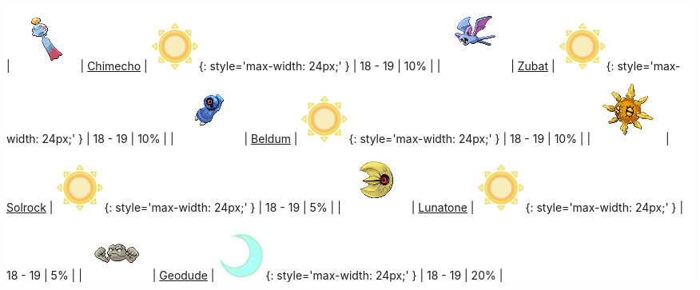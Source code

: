 | ![Chimecho](../../assets/sprites/chimecho/front.gif "Chimecho: Its cries echo inside its hollow body to emerge as beautiful notes for startling and repelling foes.") | [Chimecho](../../pokemon/chimecho.md/) | ![Day](../../assets/encounter_types/day.png "Day"){: style='max-width: 24px;' } | 18 - 19 | 10% |
| ![Zubat](../../assets/sprites/zubat/front.gif "Zubat: It checks its surroundings and location using reflections of the ultrasonic waves from its mouth.") | [Zubat](../../pokemon/zubat.md/) | ![Day](../../assets/encounter_types/day.png "Day"){: style='max-width: 24px;' } | 18 - 19 | 10% |
| ![Beldum](../../assets/sprites/beldum/front.gif "Beldum: It converses with others by using magnetic pulses. In a swarm, they move in perfect unison.") | [Beldum](../../pokemon/beldum.md/) | ![Day](../../assets/encounter_types/day.png "Day"){: style='max-width: 24px;' } | 18 - 19 | 10% |
| ![Solrock](../../assets/sprites/solrock/front.gif "Solrock: A new Pokémon species, rumored to be from the sun. It gives off light while spinning.") | [Solrock](../../pokemon/solrock.md/) | ![Day](../../assets/encounter_types/day.png "Day"){: style='max-width: 24px;' } | 18 - 19 | 5% |
| ![Lunatone](../../assets/sprites/lunatone/front.gif "Lunatone: Because it turns active on nights of the full moon, it is said to have some link to the lunar phases.") | [Lunatone](../../pokemon/lunatone.md/) | ![Day](../../assets/encounter_types/day.png "Day"){: style='max-width: 24px;' } | 18 - 19 | 5% |
| ![Geodude](../../assets/sprites/geodude/front.gif "Geodude: At rest, it looks just like a rock. Carelessly stepping on it will make it swing its fists angrily.") | [Geodude](../../pokemon/geodude.md/) | ![Night](../../assets/encounter_types/night.png "Night"){: style='max-width: 24px;' } | 18 - 19 | 20% |